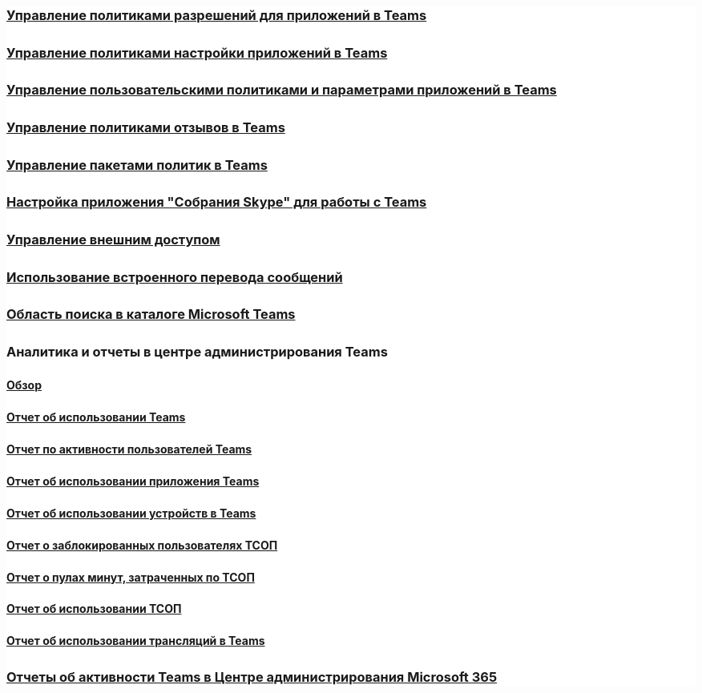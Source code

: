 ### [Управление политиками разрешений для приложений в Teams](teams-app-permission-policies.md)
### [Управление политиками настройки приложений в Teams](teams-app-setup-policies.md)
### [Управление пользовательскими политиками и параметрами приложений в Teams](teams-custom-app-policies-and-settings.md)
### [Управление политиками отзывов в Teams](manage-feedback-policies-in-teams.md)
### [Управление пакетами политик в Teams](manage-policy-packages.md)
### [Настройка приложения "Собрания Skype" для работы с Teams](configure-skype-meetings-app-to-work-with-teams.md)
### [Управление внешним доступом](manage-external-access.md)
### [Использование встроенного перевода сообщений](inline-message-translation-teams.md)
### [Область поиска в каталоге Microsoft Teams](teams-scoped-directory-search.md)

### Аналитика и отчеты в центре администрирования Teams 
#### [Обзор](teams-analytics-and-reports/teams-reporting-reference.md)
#### [Отчет об использовании Teams](teams-analytics-and-reports/teams-usage-report.md)
#### [Отчет по активности пользователей Teams](teams-analytics-and-reports/user-activity-report.md)
#### [Отчет об использовании приложения Teams](teams-analytics-and-reports/app-usage-report.md)
#### [Отчет об использовании устройств в Teams](teams-analytics-and-reports/device-usage-report.md)
#### [Отчет о заблокированных пользователях ТСОП](teams-analytics-and-reports/pstn-blocked-users-report.md)
#### [Отчет о пулах минут, затраченных по ТСОП](teams-analytics-and-reports/pstn-minute-pools-report.md)
#### [Отчет об использовании ТСОП](teams-analytics-and-reports/pstn-usage-report.md)
#### [Отчет об использовании трансляций в Teams](teams-analytics-and-reports/teams-live-event-usage-report.md)
### [Отчеты об активности Teams в Центре администрирования Microsoft 365](teams-activity-reports.md)
